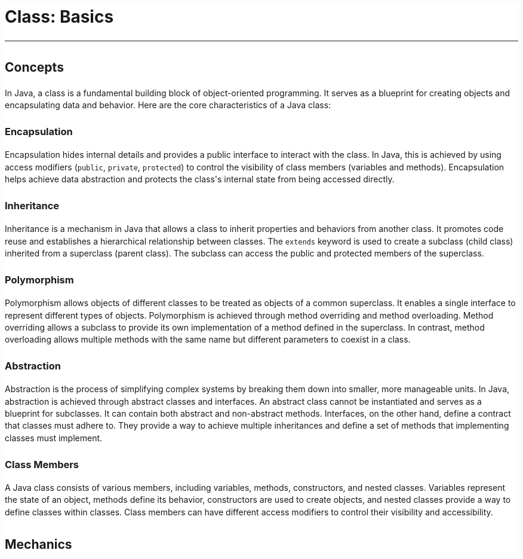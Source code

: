 # Class: Basics

---

## Concepts

In Java, a class is a fundamental building block of object-oriented programming. It serves as a blueprint for creating objects and encapsulating data and behavior. Here are the core characteristics of a Java class:

### Encapsulation

Encapsulation hides internal details and provides a public interface to interact with the class. In Java, this is achieved by using access modifiers (`public`, `private`, `protected`) to control the visibility of class members (variables and methods). Encapsulation helps achieve data abstraction and protects the class's internal state from being accessed directly.

### Inheritance

Inheritance is a mechanism in Java that allows a class to inherit properties and behaviors from another class. It promotes code reuse and establishes a hierarchical relationship between classes. The `extends` keyword is used to create a subclass (child class) inherited from a superclass (parent class). The subclass can access the public and protected members of the superclass.

### Polymorphism

Polymorphism allows objects of different classes to be treated as objects of a common superclass. It enables a single interface to represent different types of objects. Polymorphism is achieved through method overriding and method overloading. Method overriding allows a subclass to provide its own implementation of a method defined in the superclass. In contrast, method overloading allows multiple methods with the same name but different parameters to coexist in a class.

### Abstraction

Abstraction is the process of simplifying complex systems by breaking them down into smaller, more manageable units. In Java, abstraction is achieved through abstract classes and interfaces. An abstract class cannot be instantiated and serves as a blueprint for subclasses. It can contain both abstract and non-abstract methods. Interfaces, on the other hand, define a contract that classes must adhere to. They provide a way to achieve multiple inheritances and define a set of methods that implementing classes must implement.

### Class Members

A Java class consists of various members, including variables, methods, constructors, and nested classes. Variables represent the state of an object, methods define its behavior, constructors are used to create objects, and nested classes provide a way to define classes within classes. Class members can have different access modifiers to control their visibility and accessibility.

## Mechanics
